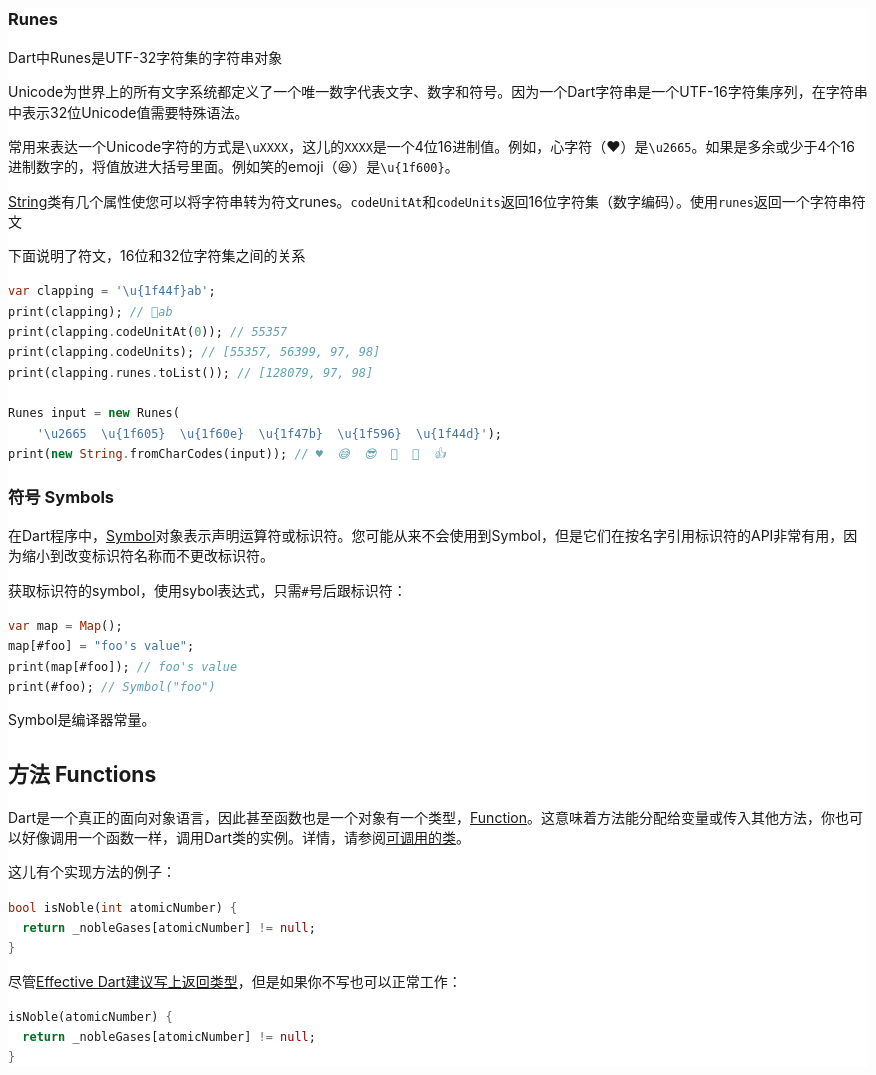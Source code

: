 ### Runes

Dart中Runes是UTF-32字符集的字符串对象

Unicode为世界上的所有文字系统都定义了一个唯一数字代表文字、数字和符号。因为一个Dart字符串是一个UTF-16字符集序列，在字符串中表示32位Unicode值需要特殊语法。

常用来表达一个Unicode字符的方式是`\uXXXX`，这儿的`XXXX`是一个4位16进制值。例如，心字符（♥）是`\u2665`。如果是多余或少于4个16进制数字的，将值放进大括号里面。例如笑的emoji（😆）是`\u{1f600}`。

[String][13]类有几个属性使您可以将字符串转为符文runes。`codeUnitAt`和`codeUnits`返回16位字符集（数字编码）。使用`runes`返回一个字符串符文

下面说明了符文，16位和32位字符集之间的关系

``` dart
var clapping = '\u{1f44f}ab';
print(clapping); // 👏ab
print(clapping.codeUnitAt(0)); // 55357
print(clapping.codeUnits); // [55357, 56399, 97, 98]
print(clapping.runes.toList()); // [128079, 97, 98]

Runes input = new Runes(
    '\u2665  \u{1f605}  \u{1f60e}  \u{1f47b}  \u{1f596}  \u{1f44d}');
print(new String.fromCharCodes(input)); // ♥  😅  😎  👻  🖖  👍
```

### 符号 Symbols

在Dart程序中，[Symbol][14]对象表示声明运算符或标识符。您可能从来不会使用到Symbol，但是它们在按名字引用标识符的API非常有用，因为缩小到改变标识符名称而不更改标识符。

获取标识符的symbol，使用sybol表达式，只需`#`号后跟标识符：

``` dart
var map = Map();
map[#foo] = "foo's value";
print(map[#foo]); // foo's value
print(#foo); // Symbol("foo")
```

Symbol是编译器常量。

## 方法 Functions

Dart是一个真正的面向对象语言，因此甚至函数也是一个对象有一个类型，[Function][15]。这意味着方法能分配给变量或传入其他方法，你也可以好像调用一个函数一样，调用Dart类的实例。详情，请参阅[可调用的类][16]。

这儿有个实现方法的例子：

``` dart
bool isNoble(int atomicNumber) {
  return _nobleGases[atomicNumber] != null;
}
```

尽管[Effective Dart建议写上返回类型][17]，但是如果你不写也可以正常工作：

``` dart
isNoble(atomicNumber) {
  return _nobleGases[atomicNumber] != null;
}
```


[1]: https://api.dartlang.org/stable/2.2.0/dart-core/int-class.html
[2]: https://stackoverflow.com/questions/2802957/number-of-bits-in-javascript-numbers/2803010#2803010
[3]: https://api.dartlang.org/stable/dart-core/double-class.html
[4]: https://api.dartlang.org/stable/dart-core/num-class.html
[5]: https://api.dartlang.org/stable/dart-math
[6]: https://www.dartlang.org/guides/language/language-tour#runes
[7]: https://www.dartlang.org/guides/libraries/library-tour#strings-and-regular-expressions
[8]: https://api.dartlang.org/stable/2.2.0/dart-core/List-class.html
[9]: https://www.dartlang.org/guides/language/language-tour#generics
[10]: https://www.dartlang.org/guides/libraries/library-tour#collections
[11]: https://api.dartlang.org/stable/2.2.0/dart-core/Set-class.html
[12]: https://api.dartlang.org/stable/dart-core/Map-class.html
[13]: https://api.dartlang.org/stable/2.2.0/dart-core/String-class.html
[14]: https://api.dartlang.org/stable/2.2.0/dart-core/Symbol-class.html
[15]: https://api.dartlang.org/stable/dart-core/Function-class.html
[16]: https://www.dartlang.org/guides/language/language-tour#callable-classes
[17]: https://www.dartlang.org/guides/language/effective-dart/design#prefer-type-annotating-public-fields-and-top-level-variables-if-the-type-isnt-obvious
[18]: https://flutter.dev/
[19]: https://pub.dartlang.org/documentation/meta/latest/meta/required-constant.html
[20]: https://pub.dartlang.org/packages/meta
[21]: https://www.dartlang.org/guides/language/language-tour#cascade-notation-
[22]: https://pub.dartlang.org/packages/args
[23]: https://www.dartlang.org/guides/language/language-tour#overridable-operators
[24]: https://www.dartlang.org/guides/language/language-tour#operators
[25]: https://api.dartlang.org/stable/2.2.0/dart-core/identical.html
[26]: https://www.dartlang.org/guides/language/language-tour#specifying-a-library-prefix
[27]: https://www.dartlang.org/guides/language/language-tour#classes
[28]: https://www.dartlang.org/guides/language/language-tour#exceptions
[29]: https://api.dartlang.org/stable/2.2.0/dart-core/Iterable/forEach.html
[30]: https://www.dartlang.org/guides/libraries/library-tour#iteration
[31]: https://api.dartlang.org/stable/2.2.0/dart-core/Exception-class.html
[32]: https://api.dartlang.org/stable/2.2.0/dart-core/Error-class.html
[33]: https://api.dartlang.org/stable/2.2.0/dart-core/StackTrace-class.html